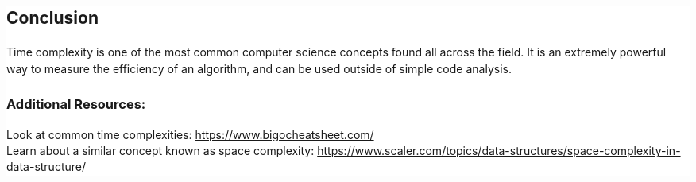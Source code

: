 ## Conclusion

Time complexity is one of the most common computer science concepts found all across the field. It is an extremely powerful way to measure the efficiency of an algorithm, and can be used outside of simple code analysis. 

### Additional Resources:
Look at common time complexities: <a href="https://www.bigocheatsheet.com/">https://www.bigocheatsheet.com/</a>
<br/>
Learn about a similar concept known as space complexity: <a href="https://www.scaler.com/topics/data-structures/space-complexity-in-data-structure/">https://www.scaler.com/topics/data-structures/space-complexity-in-data-structure/</a>


[fts]:https://dmoj.ca/problem/fts